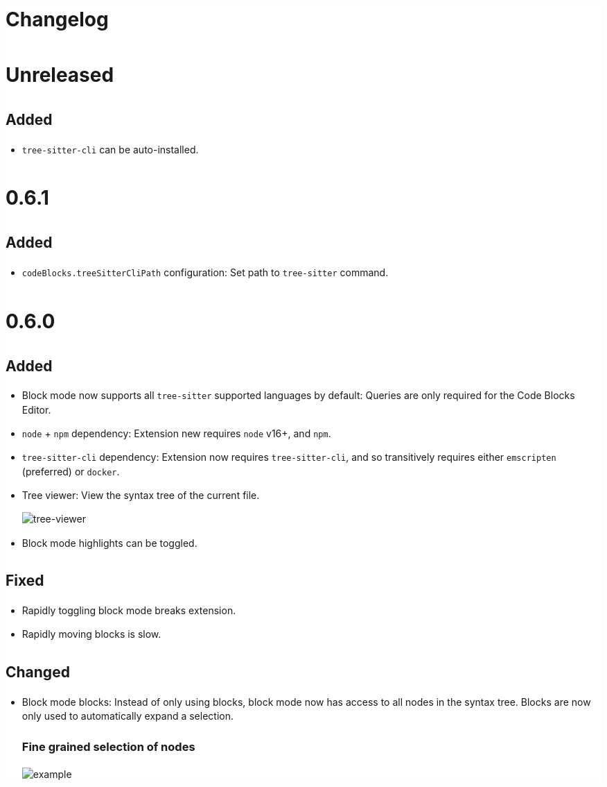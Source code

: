# Changelog

# Unreleased

## Added

-   `tree-sitter-cli` can be auto-installed.

# 0.6.1

## Added

-   `codeBlocks.treeSitterCliPath` configuration: Set path to `tree-sitter` command.

# 0.6.0

## Added

-   Block mode now supports all `tree-sitter` supported languages by default: Queries
    are only required for the Code Blocks Editor.

-   `node` + `npm` dependency: Extension new requires `node` v16+, and `npm`.

-   `tree-sitter-cli` dependency: Extension now requires `tree-sitter-cli`, and so
    transitively requires either `emscripten` (preferred) or `docker`.

-   Tree viewer: View the syntax tree of the current file.

    ![tree-viewer](https://raw.githubusercontent.com/selfint/code-blocks/v0.6.0/assets/examples/Tree_Viewer.gif)

-   Block mode highlights can be toggled.

## Fixed

-   Rapidly toggling block mode breaks extension.

-   Rapidly moving blocks is slow.

## Changed

-   Block mode blocks: Instead of only using blocks, block mode now has
    access to all nodes in the syntax tree. Blocks are now only used to automatically
    expand a selection.

    ### Fine grained selection of nodes

    ![example](https://raw.githubusercontent.com/selfint/code-blocks/v0.6.0/assets/examples/Block_Mode_-_Select_-_TypeScript.gif)
